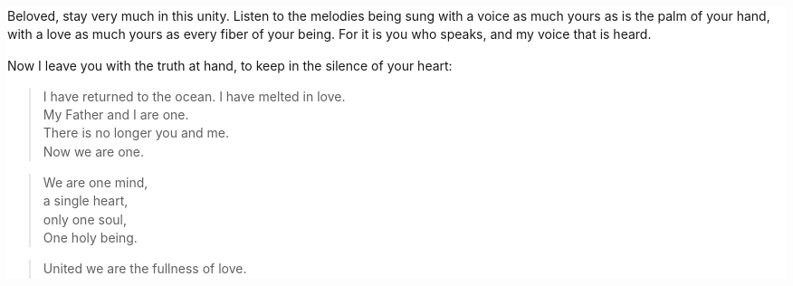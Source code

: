 Beloved, stay very much in this unity. Listen to the melodies being sung with a
voice as much yours as is the palm of your hand, with a love as much yours as
every fiber of your being. For it is you who speaks, and my voice that is
heard.

Now I leave you with the truth at hand, to keep in the silence of your heart:

> I have returned to the ocean. 
> I have melted in love. \
> My Father and I are one. \
> There is no longer you and me. \
> Now we are one.

> We are one mind, \
> a single heart, \
> only one soul, \
> One holy being.

> United we are the fullness of love.

